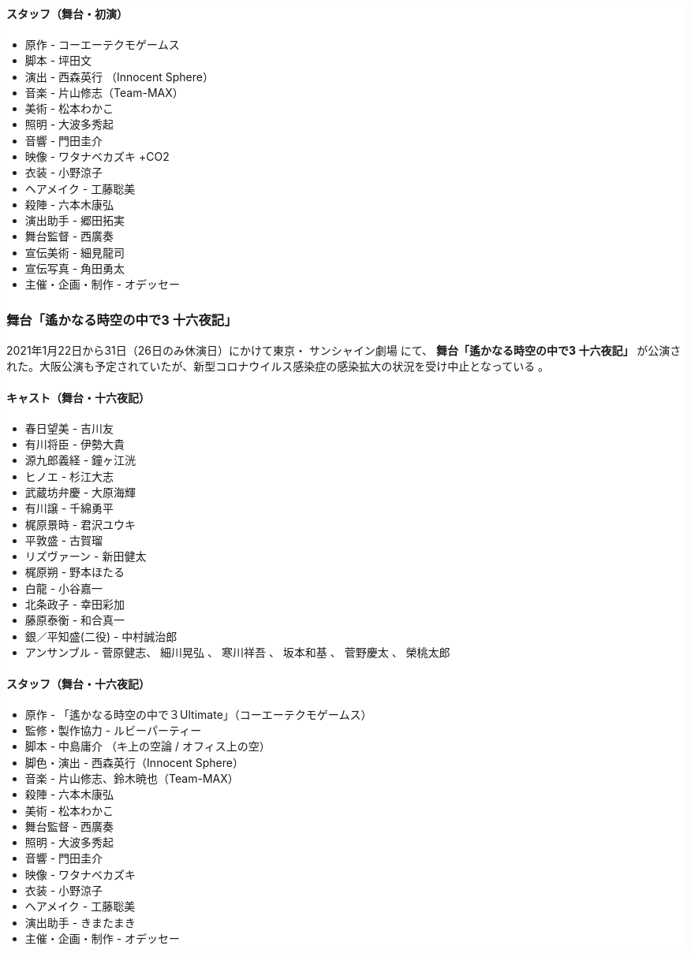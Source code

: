 ####  スタッフ（舞台・初演）  

  * 原作 - コーエーテクモゲームス 
  * 脚本 -  坪田文 
  * 演出 -  西森英行  （Innocent Sphere） 
  * 音楽 - 片山修志（Team-MAX） 
  * 美術 - 松本わかこ 
  * 照明 - 大波多秀起 
  * 音響 - 門田圭介 
  * 映像 -  ワタナベカズキ  +CO2 
  * 衣装 - 小野涼子 
  * ヘアメイク - 工藤聡美 
  * 殺陣 -  六本木康弘 
  * 演出助手 - 郷田拓実 
  * 舞台監督 - 西廣奏 
  * 宣伝美術 - 細見龍司 
  * 宣伝写真 - 角田勇太 
  * 主催・企画・制作 - オデッセー 

###  舞台「遙かなる時空の中で3 十六夜記」  

2021年1月22日から31日（26日のみ休演日）にかけて東京・  サンシャイン劇場  にて、 **舞台「遙かなる時空の中で3 十六夜記」**
が公演された。大阪公演も予定されていたが、新型コロナウイルス感染症の感染拡大の状況を受け中止となっている    。

####  キャスト（舞台・十六夜記）  

  * 春日望美 - 吉川友 
  * 有川将臣 -  伊勢大貴 
  * 源九郎義経 -  鐘ヶ江洸 
  * ヒノエ - 杉江大志 
  * 武蔵坊弁慶 -  大原海輝 
  * 有川譲 - 千綿勇平 
  * 梶原景時 -  君沢ユウキ 
  * 平敦盛 -  古賀瑠 
  * リズヴァーン -  新田健太 
  * 梶原朔 - 野本ほたる 
  * 白龍 -  小谷嘉一 
  * 北条政子 -  幸田彩加 
  * 藤原泰衡 -  和合真一 
  * 銀／平知盛(二役) - 中村誠治郎 
  * アンサンブル - 菅原健志、  細川晃弘  、  寒川祥吾  、  坂本和基  、  菅野慶太  、  榮桃太郎 

####  スタッフ（舞台・十六夜記）  

  * 原作 - 「遙かなる時空の中で３Ultimate」（コーエーテクモゲームス） 
  * 監修・製作協力 - ルビーパーティー 
  * 脚本 -  中島庸介  （キ上の空論 / オフィス上の空） 
  * 脚色・演出 - 西森英行（Innocent Sphere） 
  * 音楽 - 片山修志、鈴木暁也（Team-MAX） 
  * 殺陣 - 六本木康弘 
  * 美術 - 松本わかこ 
  * 舞台監督 - 西廣奏 
  * 照明 - 大波多秀起 
  * 音響 - 門田圭介 
  * 映像 - ワタナベカズキ 
  * 衣装 - 小野涼子 
  * ヘアメイク - 工藤聡美 
  * 演出助手 - きまたまき 
  * 主催・企画・制作 - オデッセー 
